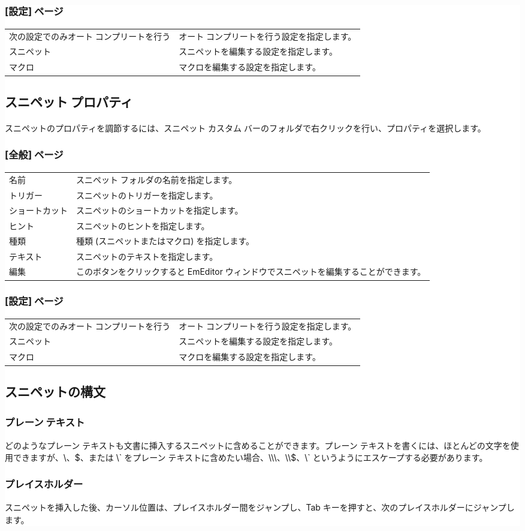 ### \[設定\] ページ

|     |     |
| --- | --- |
| 次の設定でのみオート コンプリートを行う | オート コンプリートを行う設定を指定します。 |
| スニペット | スニペットを編集する設定を指定します。 |
| マクロ | マクロを編集する設定を指定します。 |

## スニペット プロパティ

スニペットのプロパティを調節するには、スニペット カスタム バーのフォルダで右クリックを行い、プロパティを選択します。

### \[全般\] ページ

|     |     |
| --- | --- |
| 名前 | スニペット フォルダの名前を指定します。 |
| トリガー | スニペットのトリガーを指定します。 |
| ショートカット | スニペットのショートカットを指定します。 |
| ヒント | スニペットのヒントを指定します。 |
| 種類 | 種類 (スニペットまたはマクロ) を指定します。 |
| テキスト | スニペットのテキストを指定します。 |
| 編集 | このボタンをクリックすると EmEditor ウィンドウでスニペットを編集することができます。 |

### \[設定\] ページ

|     |     |
| --- | --- |
| 次の設定でのみオート コンプリートを行う | オート コンプリートを行う設定を指定します。 |
| スニペット | スニペットを編集する設定を指定します。 |
| マクロ | マクロを編集する設定を指定します。 |

## スニペットの構文

### プレーン テキスト

どのようなプレーン テキストも文書に挿入するスニペットに含めることができます。プレーン テキストを書くには、ほとんどの文字を使用できますが、\\、$、または \` をプレーン テキストに含めたい場合、\\\、\\$、\\\` というようにエスケープする必要があります。

### プレイスホルダー

スニペットを挿入した後、カーソル位置は、プレイスホルダー間をジャンプし、Tab キーを押すと、次のプレイスホルダーにジャンプします。
